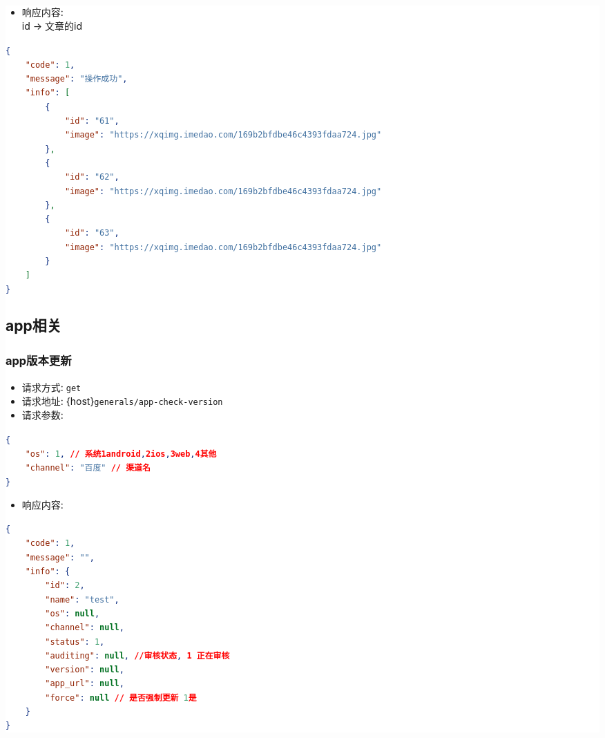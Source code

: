 
- 响应内容:  
id -> 文章的id
```json  
{
    "code": 1,
    "message": "操作成功",
    "info": [
        {
            "id": "61",
            "image": "https://xqimg.imedao.com/169b2bfdbe46c4393fdaa724.jpg"
        },
        {
            "id": "62",
            "image": "https://xqimg.imedao.com/169b2bfdbe46c4393fdaa724.jpg"
        },
        {
            "id": "63",
            "image": "https://xqimg.imedao.com/169b2bfdbe46c4393fdaa724.jpg"
        }
    ]
}
```  

## app相关
### app版本更新
- 请求方式: `get`
- 请求地址: {host}`generals/app-check-version`
- 请求参数: 
```json
{
    "os": 1, // 系统1android,2ios,3web,4其他
    "channel": "百度" // 渠道名
}
```  

- 响应内容:  
```json  
{
    "code": 1,
    "message": "",
    "info": {
        "id": 2,
        "name": "test",
        "os": null,
        "channel": null,
        "status": 1,
        "auditing": null, //审核状态, 1 正在审核
        "version": null,
        "app_url": null,
        "force": null // 是否强制更新 1是
    }
}
```
